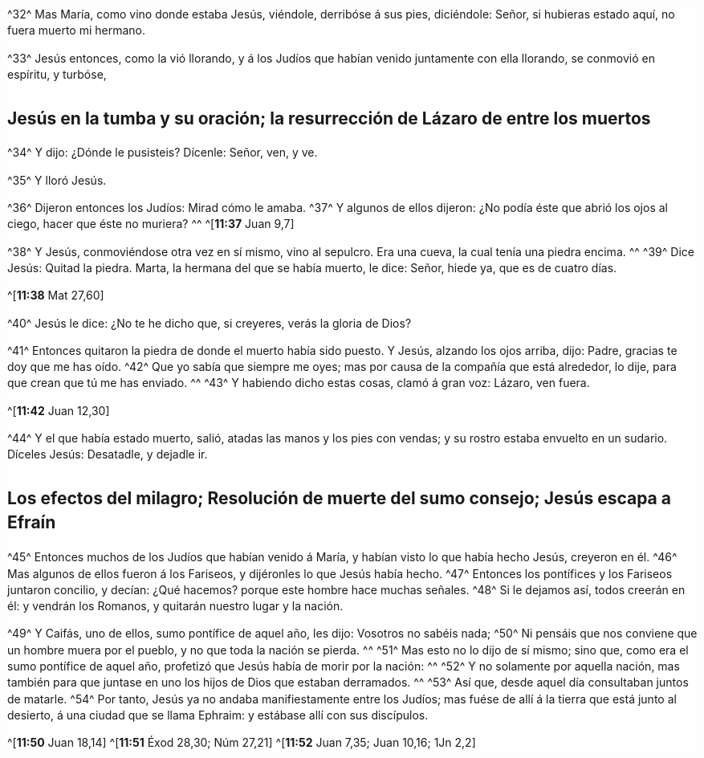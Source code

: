 ^32^ Mas María, como vino donde estaba Jesús, viéndole, derribóse á sus pies, diciéndole: Señor, si hubieras estado aquí, no fuera muerto mi hermano. 

^33^ Jesús entonces, como la vió llorando, y á los Judíos que habían venido juntamente con ella llorando, se conmovió en espíritu, y turbóse, 


## Jesús en la tumba y su oración; la resurrección de Lázaro de entre los muertos
^34^ Y dijo: ¿Dónde le pusisteis? Dícenle: Señor, ven, y ve. 

^35^ Y lloró Jesús. 

^36^ Dijeron entonces los Judíos: Mirad cómo le amaba. ^37^ Y algunos de ellos dijeron: ¿No podía éste que abrió los ojos al ciego, hacer que éste no muriera? 
^^ 
^[**11:37** Juan 9,7]

^38^ Y Jesús, conmoviéndose otra vez en sí mismo, vino al sepulcro. Era una cueva, la cual tenía una piedra encima. ^^ ^39^ Dice Jesús: Quitad la piedra. Marta, la hermana del que se había muerto, le dice: Señor, hiede ya, que es de cuatro días. 

^[**11:38** Mat 27,60]

^40^ Jesús le dice: ¿No te he dicho que, si creyeres, verás la gloria de Dios? 

^41^ Entonces quitaron la piedra de donde el muerto había sido puesto. Y Jesús, alzando los ojos arriba, dijo: Padre, gracias te doy que me has oído. ^42^ Que yo sabía que siempre me oyes; mas por causa de la compañía que está alrededor, lo dije, para que crean que tú me has enviado. ^^ ^43^ Y habiendo dicho estas cosas, clamó á gran voz: Lázaro, ven fuera. 

^[**11:42** Juan 12,30]

^44^ Y el que había estado muerto, salió, atadas las manos y los pies con vendas; y su rostro estaba envuelto en un sudario. Díceles Jesús: Desatadle, y dejadle ir. 


## Los efectos del milagro; Resolución de muerte del sumo consejo; Jesús escapa a Efraín
^45^ Entonces muchos de los Judíos que habían venido á María, y habían visto lo que había hecho Jesús, creyeron en él. ^46^ Mas algunos de ellos fueron á los Fariseos, y dijéronles lo que Jesús había hecho. ^47^ Entonces los pontífices y los Fariseos juntaron concilio, y decían: ¿Qué hacemos? porque este hombre hace muchas señales. ^48^ Si le dejamos así, todos creerán en él: y vendrán los Romanos, y quitarán nuestro lugar y la nación. 

^49^ Y Caifás, uno de ellos, sumo pontífice de aquel año, les dijo: Vosotros no sabéis nada; ^50^ Ni pensáis que nos conviene que un hombre muera por el pueblo, y no que toda la nación se pierda. ^^ ^51^ Mas esto no lo dijo de sí mismo; sino que, como era el sumo pontífice de aquel año, profetizó que Jesús había de morir por la nación: ^^ ^52^ Y no solamente por aquella nación, mas también para que juntase en uno los hijos de Dios que estaban derramados. ^^ ^53^ Así que, desde aquel día consultaban juntos de matarle. ^54^ Por tanto, Jesús ya no andaba manifiestamente entre los Judíos; mas fuése de allí á la tierra que está junto al desierto, á una ciudad que se llama Ephraim: y estábase allí con sus discípulos. 

^[**11:50** Juan 18,14] ^[**11:51** Éxod 28,30; Núm 27,21] ^[**11:52** Juan 7,35; Juan 10,16; 1Jn 2,2]
